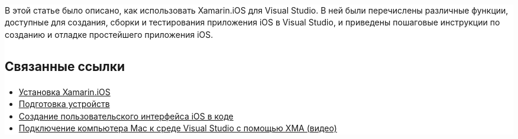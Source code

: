 В этой статье было описано, как использовать Xamarin.iOS для Visual Studio. В ней были перечислены различные функции, доступные для создания, сборки и тестирования приложения iOS в Visual Studio, и приведены пошаговые инструкции по созданию и отладке простейшего приложения iOS.

## <a name="related-links"></a>Связанные ссылки

- [Установка Xamarin.iOS](~/ios/get-started/installation/windows/index.md)
- [Подготовка устройств](~/ios/get-started/installation/device-provisioning/index.md)
- [Создание пользовательского интерфейса iOS в коде](~/ios/app-fundamentals/ios-code-only.md)
- [Подключение компьютера Mac к среде Visual Studio с помощью XMA (видео)](https://university.xamarin.com/lightninglectures/xamarin-mac-agent)
